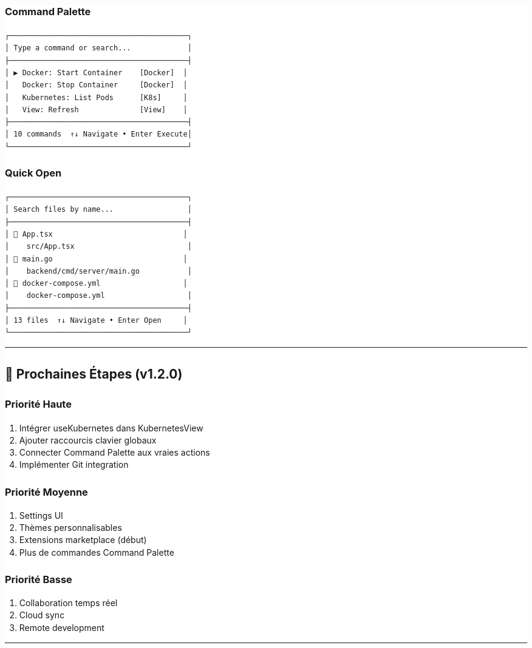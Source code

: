 ### **Command Palette**
```
┌─────────────────────────────────────────┐
│ Type a command or search...             │
├─────────────────────────────────────────┤
│ ▶ Docker: Start Container    [Docker]  │
│   Docker: Stop Container     [Docker]  │
│   Kubernetes: List Pods      [K8s]     │
│   View: Refresh              [View]    │
├─────────────────────────────────────────┤
│ 10 commands  ↑↓ Navigate • Enter Execute│
└─────────────────────────────────────────┘
```

### **Quick Open**
```
┌─────────────────────────────────────────┐
│ Search files by name...                 │
├─────────────────────────────────────────┤
│ 📄 App.tsx                              │
│    src/App.tsx                          │
│ 📄 main.go                              │
│    backend/cmd/server/main.go           │
│ 📄 docker-compose.yml                   │
│    docker-compose.yml                   │
├─────────────────────────────────────────┤
│ 13 files  ↑↓ Navigate • Enter Open     │
└─────────────────────────────────────────┘
```

---

## 🔮 **Prochaines Étapes (v1.2.0)**

### **Priorité Haute**
1. Intégrer useKubernetes dans KubernetesView
2. Ajouter raccourcis clavier globaux
3. Connecter Command Palette aux vraies actions
4. Implémenter Git integration

### **Priorité Moyenne**
1. Settings UI
2. Thèmes personnalisables
3. Extensions marketplace (début)
4. Plus de commandes Command Palette

### **Priorité Basse**
1. Collaboration temps réel
2. Cloud sync
3. Remote development

---